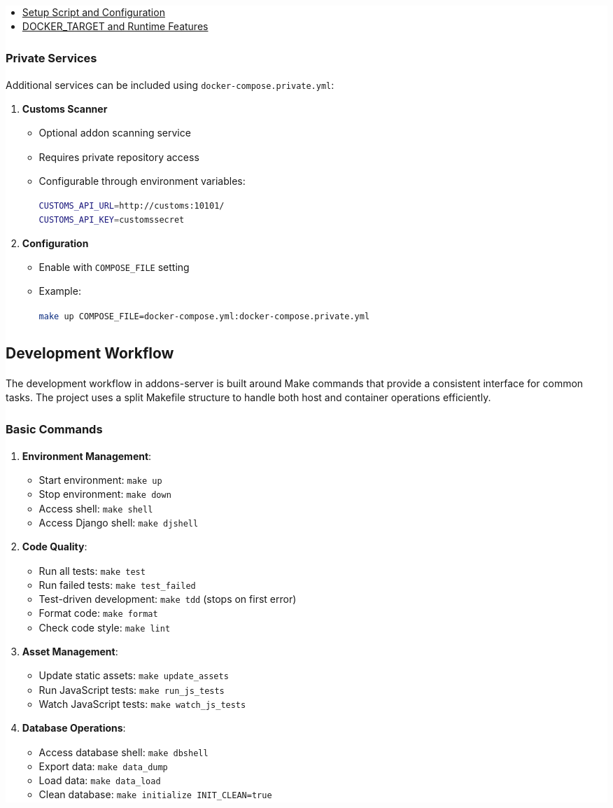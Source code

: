 - [Setup Script and Configuration](#setup-script-and-configuration)
- [DOCKER_TARGET and Runtime Features](#docker_target-and-runtime-features)

### Private Services

Additional services can be included using `docker-compose.private.yml`:

1. **Customs Scanner**
   - Optional addon scanning service
   - Requires private repository access
   - Configurable through environment variables:

     ```bash
     CUSTOMS_API_URL=http://customs:10101/
     CUSTOMS_API_KEY=customssecret
     ```

2. **Configuration**
   - Enable with `COMPOSE_FILE` setting
   - Example:

     ```bash
     make up COMPOSE_FILE=docker-compose.yml:docker-compose.private.yml
     ```

## Development Workflow

The development workflow in addons-server is built around Make commands that provide a consistent interface for common tasks. The project uses a split Makefile structure to handle both host and container operations efficiently.

### Basic Commands

1. **Environment Management**:
   - Start environment: `make up`
   - Stop environment: `make down`
   - Access shell: `make shell`
   - Access Django shell: `make djshell`

2. **Code Quality**:
   - Run all tests: `make test`
   - Run failed tests: `make test_failed`
   - Test-driven development: `make tdd` (stops on first error)
   - Format code: `make format`
   - Check code style: `make lint`

3. **Asset Management**:
   - Update static assets: `make update_assets`
   - Run JavaScript tests: `make run_js_tests`
   - Watch JavaScript tests: `make watch_js_tests`

4. **Database Operations**:
   - Access database shell: `make dbshell`
   - Export data: `make data_dump`
   - Load data: `make data_load`
   - Clean database: `make initialize INIT_CLEAN=true`
